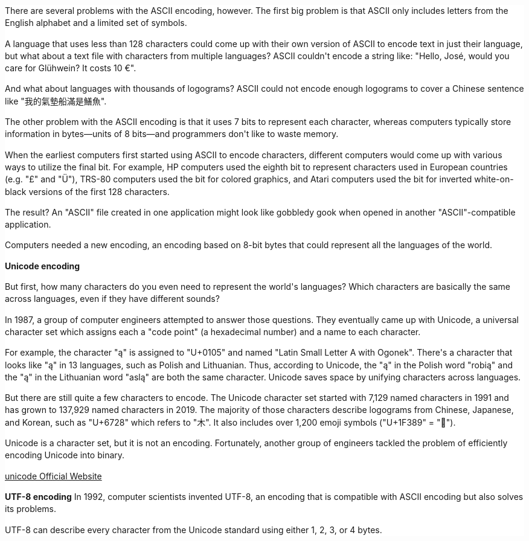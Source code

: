 There are several problems with the ASCII encoding, however.
The first big problem is that ASCII only includes letters from the English alphabet and a limited set of symbols.

A language that uses less than 128 characters could come up with their own version of ASCII to encode text in just their language, but what about a text file with characters from multiple languages? ASCII couldn't encode a string like: "Hello, José, would you care for Glühwein? It costs 10 €".

And what about languages with thousands of logograms? ASCII could not encode enough logograms to cover a Chinese sentence like "我的氣墊船滿是鱔魚".

The other problem with the ASCII encoding is that it uses 7 bits to represent each character, whereas computers typically store information in bytes—units of 8 bits—and programmers don't like to waste memory.

When the earliest computers first started using ASCII to encode characters, different computers would come up with various ways to utilize the final bit. For example, HP computers used the eighth bit to represent characters used in European countries (e.g. "£" and "Ü"), TRS-80 computers used the bit for colored graphics, and Atari computers used the bit for inverted white-on-black versions of the first 128 characters. 

The result? An "ASCII" file created in one application might look like gobbledy gook when opened in another "ASCII"-compatible application.

Computers needed a new encoding, an encoding based on 8-bit bytes that could represent all the languages of the world.

**Unicode encoding**

But first, how many characters do you even need to represent the world's languages? Which characters are basically the same across languages, even if they have different sounds?

In 1987, a group of computer engineers attempted to answer those questions. They eventually came up with Unicode, a universal character set which assigns each a "code point" (a hexadecimal number) and a name to each character. 

For example, the character "ą" is assigned to "U+0105" and named "Latin Small Letter A with Ogonek". There's a character that looks like "ą" in 13 languages, such as Polish and Lithuanian. Thus, according to Unicode, the "ą" in the Polish word "robią" and the "ą" in the Lithuanian word "aslą" are both the same character. Unicode saves space by unifying characters across languages.

But there are still quite a few characters to encode. The Unicode character set started with 7,129 named characters in 1991 and has grown to 137,929 named characters in 2019. The majority of those characters describe logograms from Chinese, Japanese, and Korean, such as "U+6728" which refers to "木". It also includes over 1,200 emoji symbols ("U+1F389" = "🎉"). 

<Highlight color="#25c2a0">Unicode is a character set, but it is not an encoding. Fortunately, another group of engineers tackled the problem of efficiently encoding Unicode into binary.</Highlight>

<Highlight color="#25c2a0">[unicode Official Website](https://home.unicode.org/)</Highlight>

**UTF-8 encoding**
In 1992, computer scientists invented UTF-8, an encoding that is compatible with ASCII encoding but also solves its problems.

<Highlight color="#25c2a0">UTF-8 can describe every character from the Unicode standard using either 1, 2, 3, or 4 bytes.</Highlight>
